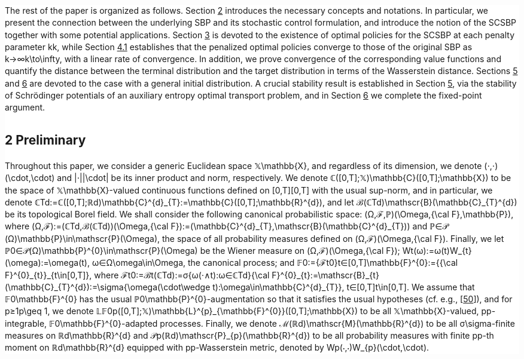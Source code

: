 The rest of the paper is organized as follows. Section [2](https://arxiv.org/html/2510.11829v1#S2 "2 Preliminary ‣ Schrödinger bridge for generative AI: Soft-constrained formulation and convergence analysis1footnote 11footnote 1We thank helpful comments and discussions from Rama Cont, Huyên Pham, Xin Zhang, and Xun Yu Zhou. In celebration of Prof. Xun Yu Zhou’s 60th birthday") introduces the necessary concepts and notations. In particular, we present the connection between the underlying SBP and its stochastic control formulation, and introduce the notion of the SCSBP together with some potential applications. Section [3](https://arxiv.org/html/2510.11829v1#S3 "3 Existence of Optimal Policies for SCSBP’s ‣ Schrödinger bridge for generative AI: Soft-constrained formulation and convergence analysis1footnote 11footnote 1We thank helpful comments and discussions from Rama Cont, Huyên Pham, Xin Zhang, and Xun Yu Zhou. In celebration of Prof. Xun Yu Zhou’s 60th birthday") is devoted to the existence of optimal policies for the SCSBP at each penalty parameter kk, while Section [4.1](https://arxiv.org/html/2510.11829v1#S4.SS1 "4.1 The Convergence of Optimal Policies ‣ 4 Convergence Results under Delta Initial Distribution ‣ Schrödinger bridge for generative AI: Soft-constrained formulation and convergence analysis1footnote 11footnote 1We thank helpful comments and discussions from Rama Cont, Huyên Pham, Xin Zhang, and Xun Yu Zhou. In celebration of Prof. Xun Yu Zhou’s 60th birthday") establishes that the penalized optimal policies converge to those of the original SBP as k→∞k\to\infty, with a linear rate of convergence. In addition, we prove convergence of the corresponding value functions and quantify the distance between the terminal distribution and the target distribution in terms of the Wasserstein distance. Sections [5](https://arxiv.org/html/2510.11829v1#S5 "5 Stability of the Solutions to the SBP ‣ Schrödinger bridge for generative AI: Soft-constrained formulation and convergence analysis1footnote 11footnote 1We thank helpful comments and discussions from Rama Cont, Huyên Pham, Xin Zhang, and Xun Yu Zhou. In celebration of Prof. Xun Yu Zhou’s 60th birthday") and [6](https://arxiv.org/html/2510.11829v1#S6 "6 Existence of optimal control and convergence for general 𝜇ᵢₙᵢ ‣ Schrödinger bridge for generative AI: Soft-constrained formulation and convergence analysis1footnote 11footnote 1We thank helpful comments and discussions from Rama Cont, Huyên Pham, Xin Zhang, and Xun Yu Zhou. In celebration of Prof. Xun Yu Zhou’s 60th birthday") are devoted to the case with a general initial distribution. A crucial stability result is established in Section [5](https://arxiv.org/html/2510.11829v1#S5 "5 Stability of the Solutions to the SBP ‣ Schrödinger bridge for generative AI: Soft-constrained formulation and convergence analysis1footnote 11footnote 1We thank helpful comments and discussions from Rama Cont, Huyên Pham, Xin Zhang, and Xun Yu Zhou. In celebration of Prof. Xun Yu Zhou’s 60th birthday"), via the stability of Schrödinger potentials of an auxiliary entropy optimal transport problem, and in Section [6](https://arxiv.org/html/2510.11829v1#S6 "6 Existence of optimal control and convergence for general 𝜇ᵢₙᵢ ‣ Schrödinger bridge for generative AI: Soft-constrained formulation and convergence analysis1footnote 11footnote 1We thank helpful comments and discussions from Rama Cont, Huyên Pham, Xin Zhang, and Xun Yu Zhou. In celebration of Prof. Xun Yu Zhou’s 60th birthday") we complete the fixed-point argument.

## 2 Preliminary

Throughout this paper, we consider a generic Euclidean space 𝕏\mathbb{X}, and regardless of its dimension, we denote (⋅,⋅)(\cdot,\cdot) and |⋅||\cdot| be its inner product and norm, respectively. We denote ℂ​([0,T];𝕏)\mathbb{C}([0,T];\mathbb{X}) to be the space of 𝕏\mathbb{X}-valued continuous functions defined on [0,T][0,T] with the usual sup-norm, and in particular, we denote ℂTd:=ℂ​([0,T];ℝd)\mathbb{C}^{d}\_{T}:=\mathbb{C}([0,T];\mathbb{R}^{d}), and let ℬ​(ℂTd)\mathscr{B}(\mathbb{C}\_{T}^{d}) be its topological Borel field.
We shall consider the following
canonical probabilistic space: (Ω,ℱ,ℙ)(\Omega,{\cal F},\mathbb{P}), where (Ω,ℱ):=(ℂTd,ℬ​(ℂTd))(\Omega,{\cal F}):=(\mathbb{C}^{d}\_{T},\mathscr{B}(\mathbb{C}^{d}\_{T})) and ℙ∈𝒫​(Ω)\mathbb{P}\in\mathscr{P}(\Omega), the space of all probability measures defined on (Ω,ℱ)(\Omega,{\cal F}). Finally, we let ℙ0∈𝒫​(Ω)\mathbb{P}^{0}\in\mathscr{P}(\Omega) be
the Wiener measure on (Ω,ℱ)(\Omega,{\cal F}); Wt​(ω):=ω​(t)W\_{t}(\omega):=\omega(t), ω∈Ω\omega\in\Omega, the canonical process; and 𝔽0:={ℱt0}t∈[0,T]\mathbb{F}^{0}:=\{{\cal F}^{0}\_{t}\}\_{t\in[0,T]}, where ℱt0:=ℬt(ℂTd):=σ{ω(⋅∧t):ω∈ℂTd}{\cal F}^{0}\_{t}:=\mathscr{B}\_{t}(\mathbb{C}\_{T}^{d}):=\sigma\{\omega(\cdot\wedge t):\omega\in\mathbb{C}^{d}\_{T}\}, t∈[0,T]t\in[0,T]. We assume that 𝔽0\mathbb{F}^{0} has the usual ℙ0\mathbb{P}^{0}-augmentation so that it satisfies the usual hypotheses (cf. e.g., [[50](https://arxiv.org/html/2510.11829v1#bib.bib50)]), and for p≥1p\geq 1, we denote 𝕃𝔽0p​([0,T];𝕏)\mathbb{L}^{p}\_{\mathbb{F}^{0}}([0,T];\mathbb{X}) to be all 𝕏\mathbb{X}-valued, pp-integrable, 𝔽0\mathbb{F}^{0}-adapted processes. Finally, we denote ℳ​(ℝd)\mathscr{M}(\mathbb{R}^{d}) to be all σ\sigma-finite measures on ℝd\mathbb{R}^{d} and 𝒫p​(ℝd)\mathscr{P}\_{p}(\mathbb{R}^{d}) to be all probability measures with finite pp-th moment on ℝd\mathbb{R}^{d} equipped with pp-Wasserstein metric, denoted by Wp​(⋅,⋅)W\_{p}(\cdot,\cdot).
